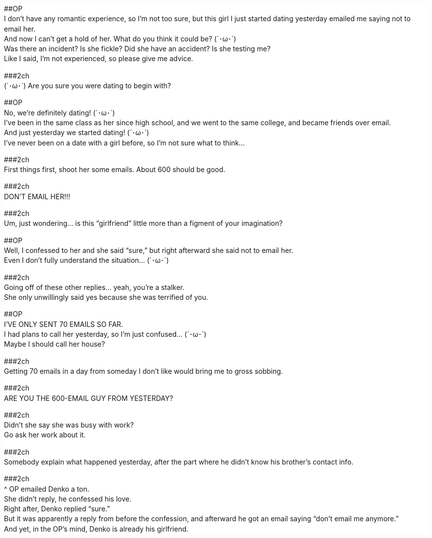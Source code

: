 ##OP  
I don’t have any romantic experience, so I’m not too sure, but this girl I just started dating yesterday emailed me saying not to email her.  
And now I can’t get a hold of her. What do you think it could be? (´･ω･`)  
Was there an incident? Is she fickle? Did she have an accident? Is she testing me?  
Like I said, I’m not experienced, so please give me advice.  
  
###2ch  
(´･ω･`) Are you sure you were dating to begin with?  
  
##OP  
No, we’re definitely dating! \(´･ω･\`\)  
I’ve been in the same class as her since high school, and we went to the same college, and became friends over email.  
And just yesterday we started dating! (´･ω･`)  
I’ve never been on a date with a girl before, so I’m not sure what to think…  
  
###2ch  
First things first, shoot her some emails. About 600 should be good.  
  
###2ch  
DON’T EMAIL HER!!!  
  
###2ch  
Um, just wondering… is this “girlfriend” little more than a figment of your imagination?  
  
##OP  
Well, I confessed to her and she said “sure,” but right afterward she said not to email her.  
Even I don’t fully understand the situation… (´･ω･`)  
  
###2ch  
Going off of these other replies… yeah, you’re a stalker.  
She only unwillingly said yes because she was terrified of you.  
  
##OP  
I’VE ONLY SENT 70 EMAILS SO FAR.  
I had plans to call her yesterday, so I’m just confused… (´･ω･`)  
Maybe I should call her house?  
  
###2ch  
Getting 70 emails in a day from someday I don’t like would bring me to gross sobbing.  
  
###2ch  
ARE YOU THE 600-EMAIL GUY FROM YESTERDAY?  
  
###2ch  
Didn’t she say she was busy with work?  
Go ask her work about it.  
  
###2ch  
Somebody explain what happened yesterday, after the part where he didn’t know his brother’s contact info.  
  
###2ch  
^ OP emailed Denko a ton.  
She didn’t reply, he confessed his love.  
Right after, Denko replied “sure.”  
But it was apparently a reply from before the confession, and afterward he got an email saying “don’t email me anymore.”  
And yet, in the OP’s mind, Denko is already his girlfriend.  
  